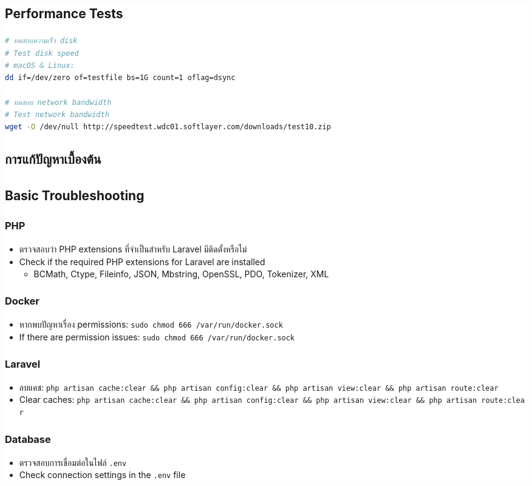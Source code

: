 ## Performance Tests

```bash
# ทดสอบความเร็ว disk
# Test disk speed
# macOS & Linux:
dd if=/dev/zero of=testfile bs=1G count=1 oflag=dsync

# ทดสอบ network bandwidth
# Test network bandwidth
wget -O /dev/null http://speedtest.wdc01.softlayer.com/downloads/test10.zip
```

## การแก้ปัญหาเบื้องต้น

## Basic Troubleshooting

### PHP

-   ตรวจสอบว่า PHP extensions ที่จำเป็นสำหรับ Laravel มีติดตั้งหรือไม่
-   Check if the required PHP extensions for Laravel are installed
    -   BCMath, Ctype, Fileinfo, JSON, Mbstring, OpenSSL, PDO, Tokenizer, XML

### Docker

-   หากพบปัญหาเรื่อง permissions: `sudo chmod 666 /var/run/docker.sock`
-   If there are permission issues: `sudo chmod 666 /var/run/docker.sock`

### Laravel

-   ลบแคช: `php artisan cache:clear && php artisan config:clear && php artisan view:clear && php artisan route:clear`
-   Clear caches: `php artisan cache:clear && php artisan config:clear && php artisan view:clear && php artisan route:clear`

### Database

-   ตรวจสอบการเชื่อมต่อในไฟล์ `.env`
-   Check connection settings in the `.env` file

```

```
